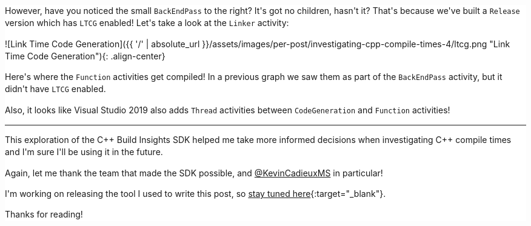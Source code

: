 However, have you noticed the small `BackEndPass` to the right? It's got no children, hasn't it? That's because we've built a `Release` version which has `LTCG` enabled! Let's take a look at the `Linker` activity:

![Link Time Code Generation]({{ '/' | absolute_url }}/assets/images/per-post/investigating-cpp-compile-times-4/ltcg.png "Link Time Code Generation"){: .align-center}

Here's where the `Function` activities get compiled! In a previous graph we saw them as part of the `BackEndPass` activity, but it didn't have `LTCG` enabled.

Also, it looks like Visual Studio 2019 also adds `Thread` activities between `CodeGeneration` and `Function` activities!

---

This exploration of the C++ Build Insights SDK helped me take more informed decisions when investigating C++ compile times and I'm sure I'll be using it in the future.

Again, let me thank the team that made the SDK possible, and [@KevinCadieuxMS](https://twitter.com/KevinCadieuxMS) in particular!

I'm working on releasing the tool I used to write this post, so [stay tuned here](https://twitter.com/MetanoKid){:target="_blank"}.

Thanks for reading!
